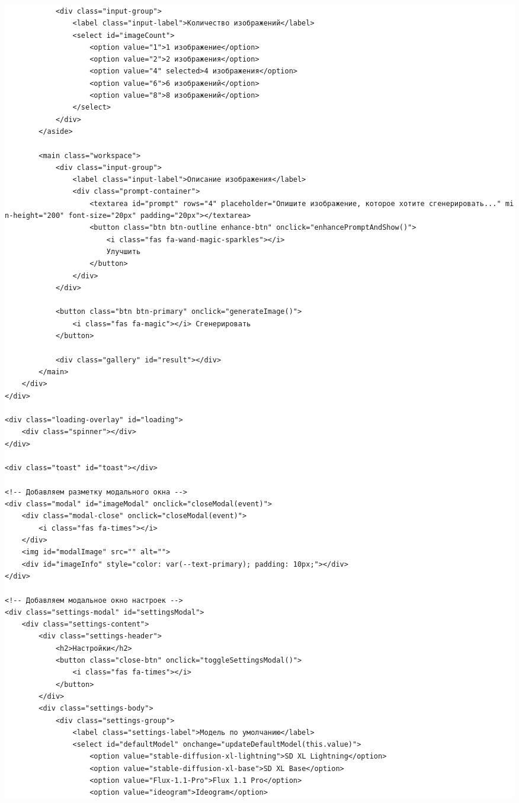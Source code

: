                 <div class="input-group">
                    <label class="input-label">Количество изображений</label>
                    <select id="imageCount">
                        <option value="1">1 изображение</option>
                        <option value="2">2 изображения</option>
                        <option value="4" selected>4 изображения</option>
                        <option value="6">6 изображений</option>
                        <option value="8">8 изображений</option>
                    </select>
                </div>
            </aside>

            <main class="workspace">
                <div class="input-group">
                    <label class="input-label">Описание изображения</label>
                    <div class="prompt-container">
                        <textarea id="prompt" rows="4" placeholder="Опишите изображение, которое хотите сгенерировать..." min-height="200" font-size="20px" padding="20px"></textarea>
                        <button class="btn btn-outline enhance-btn" onclick="enhancePromptAndShow()">
                            <i class="fas fa-wand-magic-sparkles"></i>
                            Улучшить
                        </button>
                    </div>
                </div>

                <button class="btn btn-primary" onclick="generateImage()">
                    <i class="fas fa-magic"></i> Сгенерировать
                </button>

                <div class="gallery" id="result"></div>
            </main>
        </div>
    </div>

    <div class="loading-overlay" id="loading">
        <div class="spinner"></div>
    </div>

    <div class="toast" id="toast"></div>

    <!-- Добавляем разметку модального окна -->
    <div class="modal" id="imageModal" onclick="closeModal(event)">
        <div class="modal-close" onclick="closeModal(event)">
            <i class="fas fa-times"></i>
        </div>
        <img id="modalImage" src="" alt="">
        <div id="imageInfo" style="color: var(--text-primary); padding: 10px;"></div>
    </div>

    <!-- Добавляем модальное окно настроек -->
    <div class="settings-modal" id="settingsModal">
        <div class="settings-content">
            <div class="settings-header">
                <h2>Настройки</h2>
                <button class="close-btn" onclick="toggleSettingsModal()">
                    <i class="fas fa-times"></i>
                </button>
            </div>
            <div class="settings-body">
                <div class="settings-group">
                    <label class="settings-label">Модель по умолчанию</label>
                    <select id="defaultModel" onchange="updateDefaultModel(this.value)">
                        <option value="stable-diffusion-xl-lightning">SD XL Lightning</option>
                        <option value="stable-diffusion-xl-base">SD XL Base</option>
                        <option value="Flux-1.1-Pro">Flux 1.1 Pro</option>
                        <option value="ideogram">Ideogram</option>